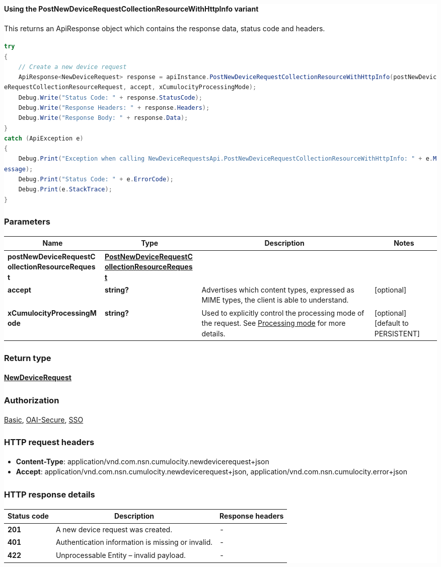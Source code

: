 ```csharp
```

#### Using the PostNewDeviceRequestCollectionResourceWithHttpInfo variant
This returns an ApiResponse object which contains the response data, status code and headers.

```csharp
try
{
    // Create a new device request
    ApiResponse<NewDeviceRequest> response = apiInstance.PostNewDeviceRequestCollectionResourceWithHttpInfo(postNewDeviceRequestCollectionResourceRequest, accept, xCumulocityProcessingMode);
    Debug.Write("Status Code: " + response.StatusCode);
    Debug.Write("Response Headers: " + response.Headers);
    Debug.Write("Response Body: " + response.Data);
}
catch (ApiException e)
{
    Debug.Print("Exception when calling NewDeviceRequestsApi.PostNewDeviceRequestCollectionResourceWithHttpInfo: " + e.Message);
    Debug.Print("Status Code: " + e.ErrorCode);
    Debug.Print(e.StackTrace);
}
```

### Parameters

| Name | Type | Description | Notes |
|------|------|-------------|-------|
| **postNewDeviceRequestCollectionResourceRequest** | [**PostNewDeviceRequestCollectionResourceRequest**](PostNewDeviceRequestCollectionResourceRequest.md) |  |  |
| **accept** | **string?** | Advertises which content types, expressed as MIME types, the client is able to understand. | [optional]  |
| **xCumulocityProcessingMode** | **string?** | Used to explicitly control the processing mode of the request. See [Processing mode](#processing-mode) for more details. | [optional] [default to PERSISTENT] |

### Return type

[**NewDeviceRequest**](NewDeviceRequest.md)

### Authorization

[Basic](../README.md#Basic), [OAI-Secure](../README.md#OAI-Secure), [SSO](../README.md#SSO)

### HTTP request headers

 - **Content-Type**: application/vnd.com.nsn.cumulocity.newdevicerequest+json
 - **Accept**: application/vnd.com.nsn.cumulocity.newdevicerequest+json, application/vnd.com.nsn.cumulocity.error+json


### HTTP response details
| Status code | Description | Response headers |
|-------------|-------------|------------------|
| **201** | A new device request was created. |  -  |
| **401** | Authentication information is missing or invalid. |  -  |
| **422** | Unprocessable Entity – invalid payload. |  -  |
